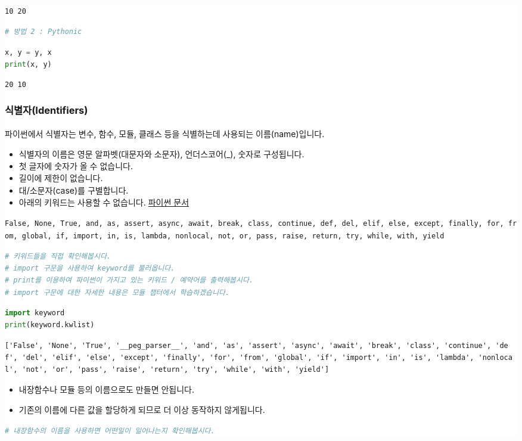     10 20
    


```python
# 방법 2 : Pythonic
```


```python
x, y = y, x
print(x, y)
```

    20 10
    

### 식별자(Identifiers)

파이썬에서 식별자는 변수, 함수, 모듈, 클래스 등을 식별하는데 사용되는 이름(name)입니다. 

* 식별자의 이름은 영문 알파벳(대문자와 소문자), 언더스코어(_), 숫자로 구성됩니다.
* 첫 글자에 숫자가 올 수 없습니다.
* 길이에 제한이 없습니다.
* 대/소문자(case)를 구별합니다.
* 아래의 키워드는 사용할 수 없습니다. [파이썬 문서](https://docs.python.org/ko/3/reference/lexical_analysis.html#keywords)

```
False, None, True, and, as, assert, async, await, break, class, continue, def, del, elif, else, except, finally, for, from, global, if, import, in, is, lambda, nonlocal, not, or, pass, raise, return, try, while, with, yield
```


```python
# 키워드들을 직접 확인해봅시다.
# import 구문을 사용하여 keyword를 불러옵니다.
# print를 이용하여 파이썬이 가지고 있는 키워드 / 예약어를 출력해봅시다.
# import 구문에 대한 자세한 내용은 모듈 챕터에서 학습하겠습니다.
```


```python
import keyword
print(keyword.kwlist)
```

    ['False', 'None', 'True', '__peg_parser__', 'and', 'as', 'assert', 'async', 'await', 'break', 'class', 'continue', 'def', 'del', 'elif', 'else', 'except', 'finally', 'for', 'from', 'global', 'if', 'import', 'in', 'is', 'lambda', 'nonlocal', 'not', 'or', 'pass', 'raise', 'return', 'try', 'while', 'with', 'yield']
    

*  내장함수나 모듈 등의 이름으로도 만들면 안됩니다.
- 기존의 이름에 다른 값을 할당하게 되므로 더 이상 동작하지 않게됩니다.


```python
# 내장함수의 이름을 사용하면 어떤일이 일어나는지 확인해봅시다.
```
